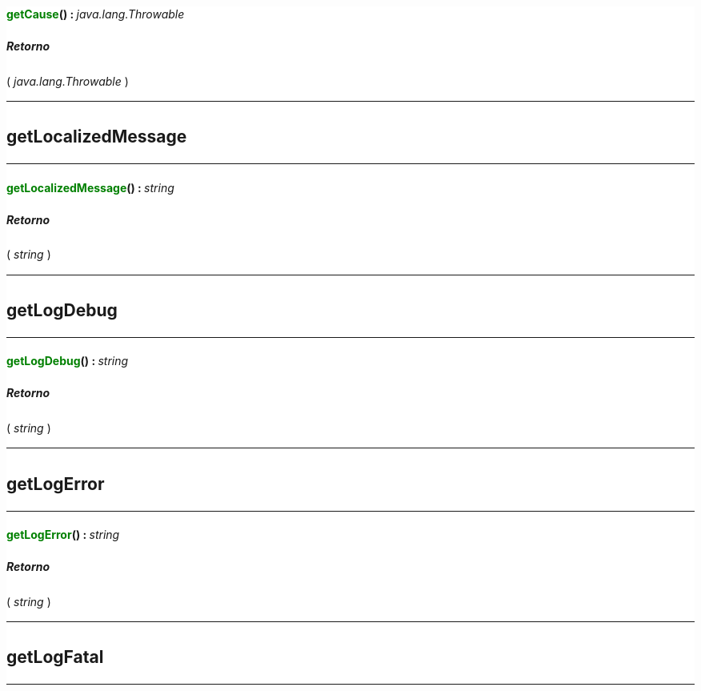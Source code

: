 #### <span style="color: #008000">getCause</span>() : <span style="font-weight: normal; font-style: italic;">java.lang.Throwable</span>
##### Retorno

( _java.lang.Throwable_ )


---

## getLocalizedMessage

---

#### <span style="color: #008000">getLocalizedMessage</span>() : <span style="font-weight: normal; font-style: italic;">string</span>
##### Retorno

( _string_ )


---

## getLogDebug

---

#### <span style="color: #008000">getLogDebug</span>() : <span style="font-weight: normal; font-style: italic;">string</span>
##### Retorno

( _string_ )


---

## getLogError

---

#### <span style="color: #008000">getLogError</span>() : <span style="font-weight: normal; font-style: italic;">string</span>
##### Retorno

( _string_ )


---

## getLogFatal

---
